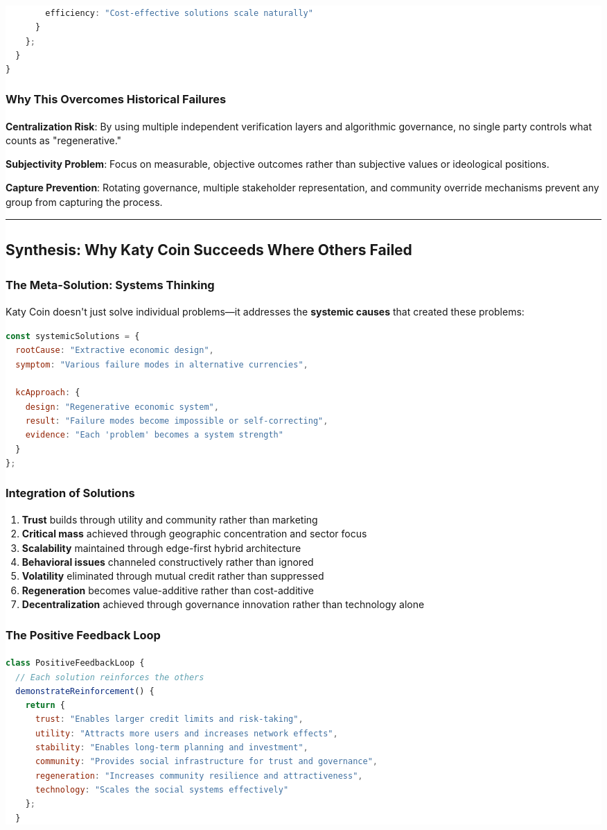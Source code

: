 ```javascript
        efficiency: "Cost-effective solutions scale naturally"
      }
    };
  }
}
```

### Why This Overcomes Historical Failures

**Centralization Risk**: By using multiple independent verification layers and algorithmic governance, no single party controls what counts as "regenerative."

**Subjectivity Problem**: Focus on measurable, objective outcomes rather than subjective values or ideological positions.

**Capture Prevention**: Rotating governance, multiple stakeholder representation, and community override mechanisms prevent any group from capturing the process.

---

## Synthesis: Why Katy Coin Succeeds Where Others Failed

### The Meta-Solution: Systems Thinking

Katy Coin doesn't just solve individual problems—it addresses the **systemic causes** that created these problems:

```javascript
const systemicSolutions = {
  rootCause: "Extractive economic design",
  symptom: "Various failure modes in alternative currencies",
  
  kcApproach: {
    design: "Regenerative economic system",
    result: "Failure modes become impossible or self-correcting",
    evidence: "Each 'problem' becomes a system strength"
  }
};
```

### Integration of Solutions

1. **Trust** builds through utility and community rather than marketing
2. **Critical mass** achieved through geographic concentration and sector focus
3. **Scalability** maintained through edge-first hybrid architecture
4. **Behavioral issues** channeled constructively rather than ignored
5. **Volatility** eliminated through mutual credit rather than suppressed
6. **Regeneration** becomes value-additive rather than cost-additive
7. **Decentralization** achieved through governance innovation rather than technology alone

### The Positive Feedback Loop

```javascript
class PositiveFeedbackLoop {
  // Each solution reinforces the others
  demonstrateReinforcement() {
    return {
      trust: "Enables larger credit limits and risk-taking",
      utility: "Attracts more users and increases network effects",
      stability: "Enables long-term planning and investment",
      community: "Provides social infrastructure for trust and governance",
      regeneration: "Increases community resilience and attractiveness",
      technology: "Scales the social systems effectively"
    };
  }
```